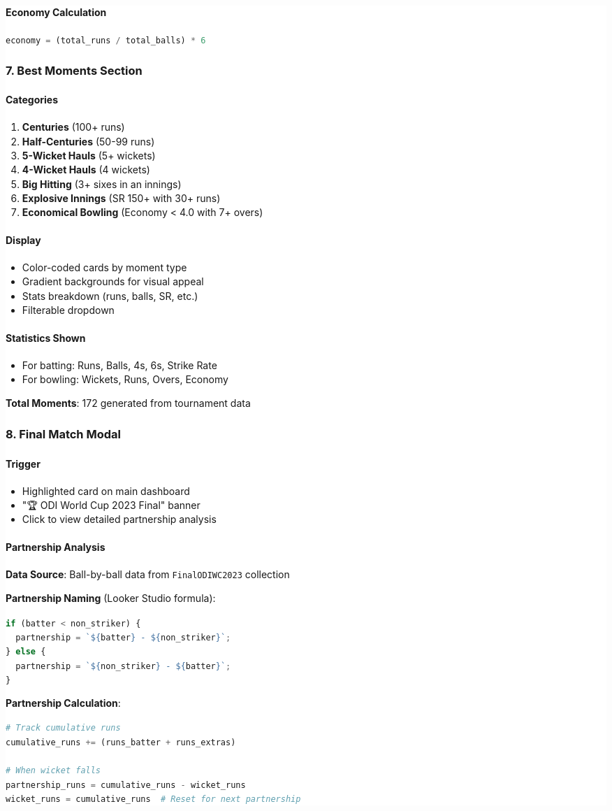 #### Economy Calculation
```python
economy = (total_runs / total_balls) * 6
```

### 7. Best Moments Section

#### Categories
1. **Centuries** (100+ runs)
2. **Half-Centuries** (50-99 runs)
3. **5-Wicket Hauls** (5+ wickets)
4. **4-Wicket Hauls** (4 wickets)
5. **Big Hitting** (3+ sixes in an innings)
6. **Explosive Innings** (SR 150+ with 30+ runs)
7. **Economical Bowling** (Economy < 4.0 with 7+ overs)

#### Display
- Color-coded cards by moment type
- Gradient backgrounds for visual appeal
- Stats breakdown (runs, balls, SR, etc.)
- Filterable dropdown

#### Statistics Shown
- For batting: Runs, Balls, 4s, 6s, Strike Rate
- For bowling: Wickets, Runs, Overs, Economy

**Total Moments**: 172 generated from tournament data

### 8. Final Match Modal

#### Trigger
- Highlighted card on main dashboard
- "🏆 ODI World Cup 2023 Final" banner
- Click to view detailed partnership analysis

#### Partnership Analysis
**Data Source**: Ball-by-ball data from `FinalODIWC2023` collection

**Partnership Naming** (Looker Studio formula):
```javascript
if (batter < non_striker) {
  partnership = `${batter} - ${non_striker}`;
} else {
  partnership = `${non_striker} - ${batter}`;
}
```

**Partnership Calculation**:
```python
# Track cumulative runs
cumulative_runs += (runs_batter + runs_extras)

# When wicket falls
partnership_runs = cumulative_runs - wicket_runs
wicket_runs = cumulative_runs  # Reset for next partnership
```
